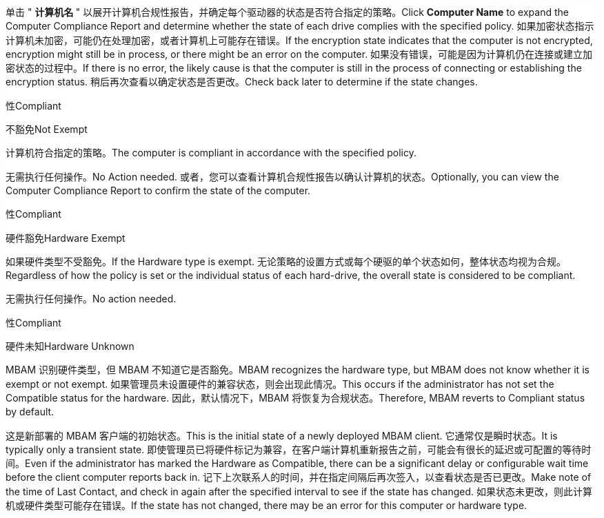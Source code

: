 <td align="left"><p><span data-ttu-id="55396-144">单击 " <strong> 计算机名 </strong> " 以展开计算机合规性报告，并确定每个驱动器的状态是否符合指定的策略。</span><span class="sxs-lookup"><span data-stu-id="55396-144">Click <strong>Computer Name</strong> to expand the Computer Compliance Report and determine whether the state of each drive complies with the specified policy.</span></span> <span data-ttu-id="55396-145">如果加密状态指示计算机未加密，可能仍在处理加密，或者计算机上可能存在错误。</span><span class="sxs-lookup"><span data-stu-id="55396-145">If the encryption state indicates that the computer is not encrypted, encryption might still be in process, or there might be an error on the computer.</span></span> <span data-ttu-id="55396-146">如果没有错误，可能是因为计算机仍在连接或建立加密状态的过程中。</span><span class="sxs-lookup"><span data-stu-id="55396-146">If there is no error, the likely cause is that the computer is still in the process of connecting or establishing the encryption status.</span></span> <span data-ttu-id="55396-147">稍后再次查看以确定状态是否更改。</span><span class="sxs-lookup"><span data-stu-id="55396-147">Check back later to determine if the state changes.</span></span></p></td>
</tr>
<tr class="even">
<td align="left"><p><span data-ttu-id="55396-148">性</span><span class="sxs-lookup"><span data-stu-id="55396-148">Compliant</span></span></p></td>
<td align="left"><p><span data-ttu-id="55396-149">不豁免</span><span class="sxs-lookup"><span data-stu-id="55396-149">Not Exempt</span></span></p></td>
<td align="left"><p><span data-ttu-id="55396-150">计算机符合指定的策略。</span><span class="sxs-lookup"><span data-stu-id="55396-150">The computer is compliant in accordance with the specified policy.</span></span></p></td>
<td align="left"><p><span data-ttu-id="55396-151">无需执行任何操作。</span><span class="sxs-lookup"><span data-stu-id="55396-151">No Action needed.</span></span> <span data-ttu-id="55396-152">或者，您可以查看计算机合规性报告以确认计算机的状态。</span><span class="sxs-lookup"><span data-stu-id="55396-152">Optionally, you can view the Computer Compliance Report to confirm the state of the computer.</span></span></p></td>
</tr>
<tr class="odd">
<td align="left"><p><span data-ttu-id="55396-153">性</span><span class="sxs-lookup"><span data-stu-id="55396-153">Compliant</span></span></p></td>
<td align="left"><p><span data-ttu-id="55396-154">硬件豁免</span><span class="sxs-lookup"><span data-stu-id="55396-154">Hardware Exempt</span></span></p></td>
<td align="left"><p><span data-ttu-id="55396-155">如果硬件类型不受豁免。</span><span class="sxs-lookup"><span data-stu-id="55396-155">If the Hardware type is exempt.</span></span> <span data-ttu-id="55396-156">无论策略的设置方式或每个硬驱的单个状态如何，整体状态均视为合规。</span><span class="sxs-lookup"><span data-stu-id="55396-156">Regardless of how the policy is set or the individual status of each hard-drive, the overall state is considered to be compliant.</span></span></p></td>
<td align="left"><p><span data-ttu-id="55396-157">无需执行任何操作。</span><span class="sxs-lookup"><span data-stu-id="55396-157">No action needed.</span></span></p></td>
</tr>
<tr class="even">
<td align="left"><p><span data-ttu-id="55396-158">性</span><span class="sxs-lookup"><span data-stu-id="55396-158">Compliant</span></span></p></td>
<td align="left"><p><span data-ttu-id="55396-159">硬件未知</span><span class="sxs-lookup"><span data-stu-id="55396-159">Hardware Unknown</span></span></p></td>
<td align="left"><p><span data-ttu-id="55396-160">MBAM 识别硬件类型，但 MBAM 不知道它是否豁免。</span><span class="sxs-lookup"><span data-stu-id="55396-160">MBAM recognizes the hardware type, but MBAM does not know whether it is exempt or not exempt.</span></span> <span data-ttu-id="55396-161">如果管理员未设置硬件的兼容状态，则会出现此情况。</span><span class="sxs-lookup"><span data-stu-id="55396-161">This occurs if the administrator has not set the Compatible status for the hardware.</span></span> <span data-ttu-id="55396-162">因此，默认情况下，MBAM 将恢复为合规状态。</span><span class="sxs-lookup"><span data-stu-id="55396-162">Therefore, MBAM reverts to Compliant status by default.</span></span></p></td>
<td align="left"><p><span data-ttu-id="55396-163">这是新部署的 MBAM 客户端的初始状态。</span><span class="sxs-lookup"><span data-stu-id="55396-163">This is the initial state of a newly deployed MBAM client.</span></span> <span data-ttu-id="55396-164">它通常仅是瞬时状态。</span><span class="sxs-lookup"><span data-stu-id="55396-164">It is typically only a transient state.</span></span> <span data-ttu-id="55396-165">即使管理员已将硬件标记为兼容，在客户端计算机重新报告之前，可能会有很长的延迟或可配置的等待时间。</span><span class="sxs-lookup"><span data-stu-id="55396-165">Even if the administrator has marked the Hardware as Compatible, there can be a significant delay or configurable wait time before the client computer reports back in.</span></span> <span data-ttu-id="55396-166">记下上次联系人的时间，并在指定间隔后再次签入，以查看状态是否已更改。</span><span class="sxs-lookup"><span data-stu-id="55396-166">Make note of the time of Last Contact, and check in again after the specified interval to see if the state has changed.</span></span> <span data-ttu-id="55396-167">如果状态未更改，则此计算机或硬件类型可能存在错误。</span><span class="sxs-lookup"><span data-stu-id="55396-167">If the state has not changed, there may be an error for this computer or hardware type.</span></span></p></td>
</tr>